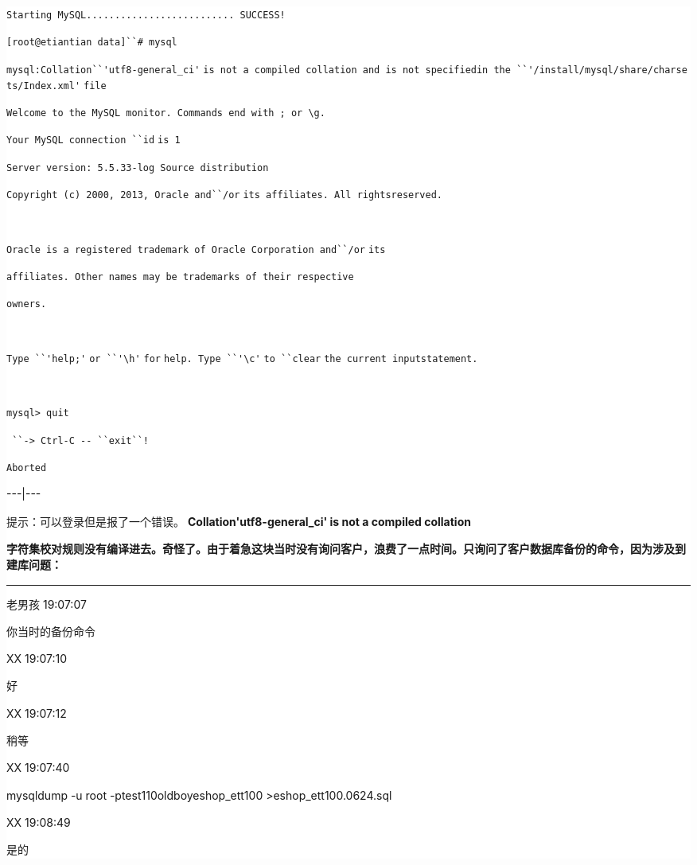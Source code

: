 `Starting MySQL.......................... SUCCESS! `

`[root@etiantian data]``# mysql`

`mysql:Collation``'utf8-general_ci'` `is not a compiled collation and is not
specifiedin the ``'/install/mysql/share/charsets/Index.xml'` `file`

`Welcome to the MySQL monitor. Commands end with ; or \g.`

`Your MySQL connection ``id` `is 1`

`Server version: 5.5.33-log Source distribution `

`Copyright (c) 2000, 2013, Oracle and``/or` `its affiliates. All
rightsreserved.`

` `

`Oracle is a registered trademark of Oracle Corporation and``/or` `its`

`affiliates. Other names may be trademarks of their respective`

`owners.`

` `

`Type ``'help;'` `or ``'\h'` `for` `help. Type ``'\c'` `to ``clear` `the
current inputstatement.`

` `

`mysql> quit`

` ``-> Ctrl-C -- ``exit``!`

`Aborted`  
  
---|---  
  
提示：可以登录但是报了一个错误。 **Collation'utf8-general_ci' is not a compiled collation**

 **字符集校对规则没有编译进去。奇怪了。由于着急这块当时没有询问客户，浪费了一点时间。只询问了客户数据库备份的命令，因为涉及到建库问题：**

 ****

老男孩 19:07:07

你当时的备份命令

XX 19:07:10

好

XX 19:07:12

稍等

XX 19:07:40

mysqldump -u root -ptest110oldboyeshop_ett100 >eshop_ett100.0624.sql

XX 19:08:49

是的

